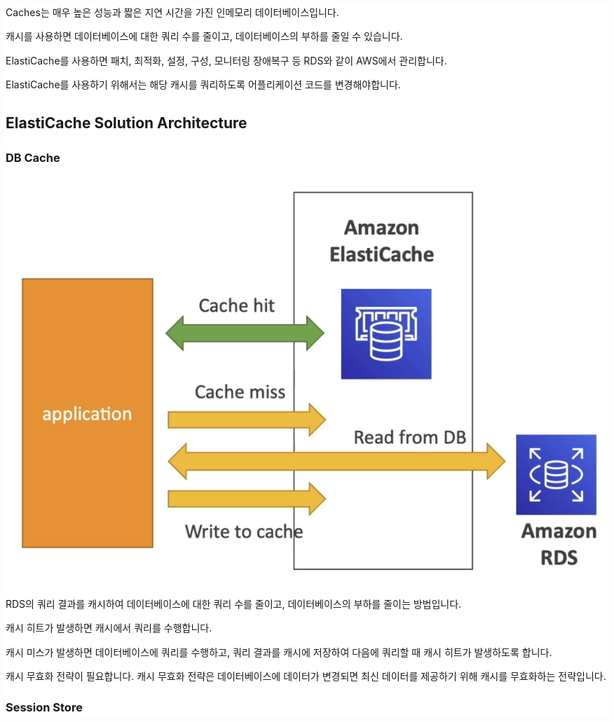 Caches는 매우 높은 성능과 짧은 지연 시간을 가진 인메모리 데이터베이스입니다.

캐시를 사용하면 데이터베이스에 대한 쿼리 수를 줄이고, 데이터베이스의 부하를 줄일 수 있습니다.

ElastiCache를 사용하면 패치, 최적화, 설정, 구성, 모니터링 장애복구 등 RDS와 같이 AWS에서 관리합니다.

ElastiCache를 사용하기 위해서는 해당 캐시를 쿼리하도록 어플리케이션 코드를 변경해야합니다.

## ElastiCache Solution Architecture

### DB Cache

![elasticache_db.png](images/elasticache_db.png)

RDS의 쿼리 결과를 캐시하여 데이터베이스에 대한 쿼리 수를 줄이고, 데이터베이스의 부하를 줄이는 방법입니다.

캐시 히트가 발생하면 캐시에서 쿼리를 수행합니다.

캐시 미스가 발생하면 데이터베이스에 쿼리를 수행하고, 쿼리 결과를 캐시에 저장하여 다음에 쿼리할 때 캐시 히트가 발생하도록 합니다.

캐시 무효화 전략이 필요합니다. 캐시 무효화 전략은 데이터베이스에 데이터가 변경되면 최신 데이터를 제공하기 위해 캐시를 무효화하는 전략입니다.

### Session Store
